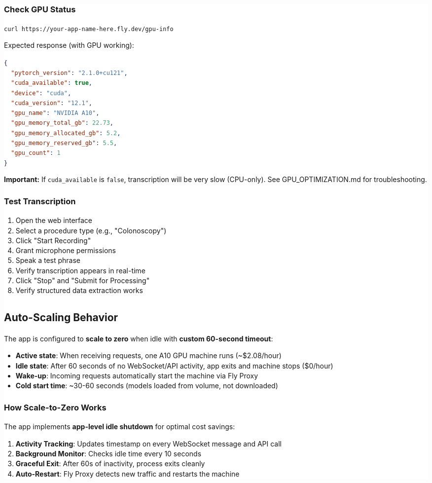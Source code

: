 ### Check GPU Status

```bash
curl https://your-app-name-here.fly.dev/gpu-info
```

Expected response (with GPU working):
```json
{
  "pytorch_version": "2.1.0+cu121",
  "cuda_available": true,
  "device": "cuda",
  "cuda_version": "12.1",
  "gpu_name": "NVIDIA A10",
  "gpu_memory_total_gb": 22.73,
  "gpu_memory_allocated_gb": 5.2,
  "gpu_memory_reserved_gb": 5.5,
  "gpu_count": 1
}
```

**Important:** If `cuda_available` is `false`, transcription will be very slow (CPU-only). See GPU_OPTIMIZATION.md for troubleshooting.

### Test Transcription

1. Open the web interface
2. Select a procedure type (e.g., "Colonoscopy")
3. Click "Start Recording"
4. Grant microphone permissions
5. Speak a test phrase
6. Verify transcription appears in real-time
7. Click "Stop" and "Submit for Processing"
8. Verify structured data extraction works

## Auto-Scaling Behavior

The app is configured to **scale to zero** when idle with **custom 60-second timeout**:

- **Active state**: When receiving requests, one A10 GPU machine runs (~$2.08/hour)
- **Idle state**: After 60 seconds of no WebSocket/API activity, app exits and machine stops ($0/hour)
- **Wake-up**: Incoming requests automatically start the machine via Fly Proxy
- **Cold start time**: ~30-60 seconds (models loaded from volume, not downloaded)

### How Scale-to-Zero Works

The app implements **app-level idle shutdown** for optimal cost savings:

1. **Activity Tracking**: Updates timestamp on every WebSocket message and API call
2. **Background Monitor**: Checks idle time every 10 seconds
3. **Graceful Exit**: After 60s of inactivity, process exits cleanly
4. **Auto-Restart**: Fly Proxy detects new traffic and restarts the machine
